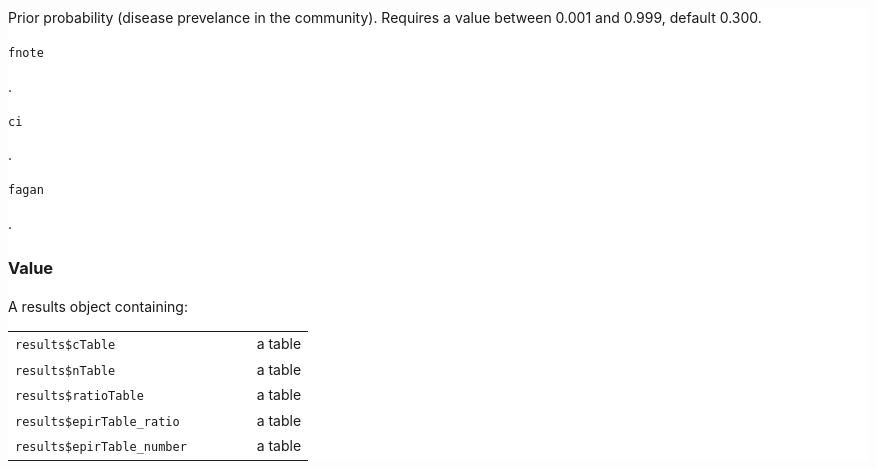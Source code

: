 <td><p>Prior probability (disease prevelance in the community). Requires a value between 0.001 and 0.999, default 0.300.</p></td>
</tr>
<tr class="odd" data-valign="top">
<td><code>fnote</code></td>
<td><p>.</p></td>
</tr>
<tr class="even" data-valign="top">
<td><code>ci</code></td>
<td><p>.</p></td>
</tr>
<tr class="odd" data-valign="top">
<td><code>fagan</code></td>
<td><p>.</p></td>
</tr>
</tbody>
</table>

### Value

A results object containing:

<table data-summary="Rd table">
<tbody>
<tr class="odd">
<td style="text-align: left;"><code>results$cTable</code></td>
<td style="text-align: left;"></td>
<td style="text-align: left;"></td>
<td style="text-align: left;"></td>
<td style="text-align: left;"></td>
<td style="text-align: left;">a table</td>
</tr>
<tr class="even">
<td style="text-align: left;"><code>results$nTable</code></td>
<td style="text-align: left;"></td>
<td style="text-align: left;"></td>
<td style="text-align: left;"></td>
<td style="text-align: left;"></td>
<td style="text-align: left;">a table</td>
</tr>
<tr class="odd">
<td style="text-align: left;"><code>results$ratioTable</code></td>
<td style="text-align: left;"></td>
<td style="text-align: left;"></td>
<td style="text-align: left;"></td>
<td style="text-align: left;"></td>
<td style="text-align: left;">a table</td>
</tr>
<tr class="even">
<td style="text-align: left;"><code>results$epirTable_ratio</code></td>
<td style="text-align: left;"></td>
<td style="text-align: left;"></td>
<td style="text-align: left;"></td>
<td style="text-align: left;"></td>
<td style="text-align: left;">a table</td>
</tr>
<tr class="odd">
<td style="text-align: left;"><code>results$epirTable_number</code></td>
<td style="text-align: left;"></td>
<td style="text-align: left;"></td>
<td style="text-align: left;"></td>
<td style="text-align: left;"></td>
<td style="text-align: left;">a table</td>
</tr>